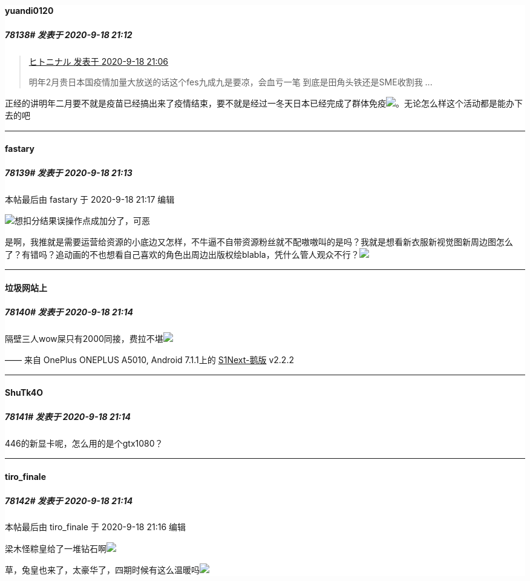 ####  yuandi0120  
##### 78138#       发表于 2020-9-18 21:12


<blockquote><a href="httphttps://bbs.saraba1st.com/2b/forum.php?mod=redirect&amp;goto=findpost&amp;pid=48780820&amp;ptid=1941579" target="_blank">ヒトニナル 发表于 2020-9-18 21:06</a>

明年2月贵日本国疫情加量大放送的话这个fes九成九是要凉，会血亏一笔 到底是田角头铁还是SME收割我 ...</blockquote>
正经的讲明年二月要不就是疫苗已经搞出来了疫情结束，要不就是经过一冬天日本已经完成了群体免疫<img src="https://static.saraba1st.com/image/smiley/face2017/068.png" referrerpolicy="no-referrer">。无论怎么样这个活动都是能办下去的吧


*****

####  fastary  
##### 78139#       发表于 2020-9-18 21:13


 本帖最后由 fastary 于 2020-9-18 21:17 编辑 

<img src="https://static.saraba1st.com/image/smiley/face2017/108.png" referrerpolicy="no-referrer">想扣分结果误操作点成加分了，可恶

是啊，我推就是需要运营给资源的小底边又怎样，不牛逼不自带资源粉丝就不配嗷嗷叫的是吗？我就是想看新衣服新视觉图新周边图怎么了？有错吗？追动画的不也想看自己喜欢的角色出周边出版权绘blabla，凭什么管人观众不行？<img src="https://static.saraba1st.com/image/smiley/face2017/193.png" referrerpolicy="no-referrer">


*****

####  垃圾网站上  
##### 78140#       发表于 2020-9-18 21:14


隔壁三人wow屎只有2000同接，费拉不堪<img src="https://static.saraba1st.com/image/smiley/face2017/037.png" referrerpolicy="no-referrer">

—— 来自 OnePlus ONEPLUS A5010, Android 7.1.1上的 [S1Next-鹅版](https://github.com/ykrank/S1-Next/releases) v2.2.2


*****

####  ShuTk4O  
##### 78141#       发表于 2020-9-18 21:14


446的新显卡呢，怎么用的是个gtx1080？


*****

####  tiro_finale  
##### 78142#       发表于 2020-9-18 21:14


 本帖最后由 tiro_finale 于 2020-9-18 21:16 编辑 

梁木怪粽皇给了一堆钻石啊<img src="https://static.saraba1st.com/image/smiley/face2017/067.png" referrerpolicy="no-referrer">


草，兔皇也来了，太豪华了，四期时候有这么温暖吗<img src="https://static.saraba1st.com/image/smiley/face2017/068.png" referrerpolicy="no-referrer">
